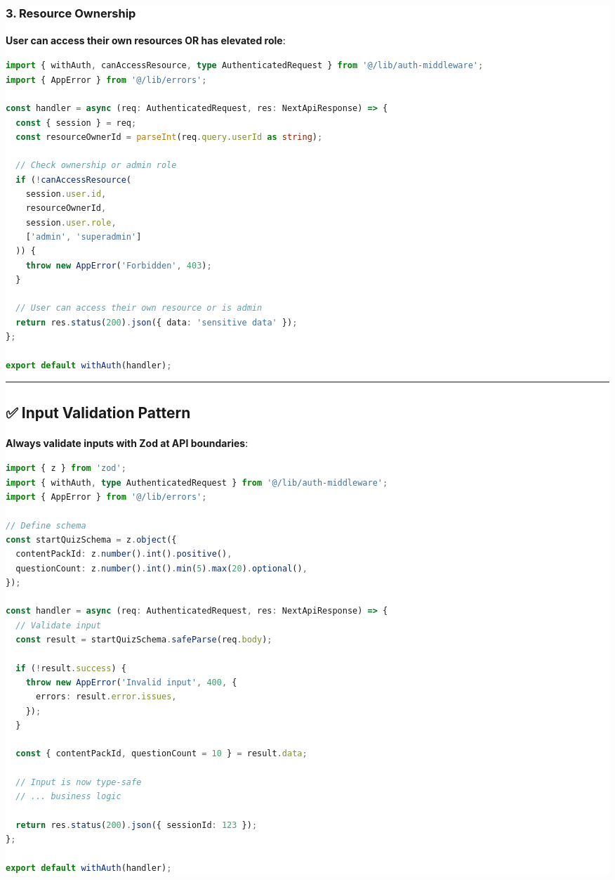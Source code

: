 ### 3. Resource Ownership

**User can access their own resources OR has elevated role**:
```typescript
import { withAuth, canAccessResource, type AuthenticatedRequest } from '@/lib/auth-middleware';
import { AppError } from '@/lib/errors';

const handler = async (req: AuthenticatedRequest, res: NextApiResponse) => {
  const { session } = req;
  const resourceOwnerId = parseInt(req.query.userId as string);

  // Check ownership or admin role
  if (!canAccessResource(
    session.user.id,
    resourceOwnerId,
    session.user.role,
    ['admin', 'superadmin']
  )) {
    throw new AppError('Forbidden', 403);
  }

  // User can access their own resource or is admin
  return res.status(200).json({ data: 'sensitive data' });
};

export default withAuth(handler);
```

---

## ✅ Input Validation Pattern

**Always validate inputs with Zod at API boundaries**:

```typescript
import { z } from 'zod';
import { withAuth, type AuthenticatedRequest } from '@/lib/auth-middleware';
import { AppError } from '@/lib/errors';

// Define schema
const startQuizSchema = z.object({
  contentPackId: z.number().int().positive(),
  questionCount: z.number().int().min(5).max(20).optional(),
});

const handler = async (req: AuthenticatedRequest, res: NextApiResponse) => {
  // Validate input
  const result = startQuizSchema.safeParse(req.body);

  if (!result.success) {
    throw new AppError('Invalid input', 400, {
      errors: result.error.issues,
    });
  }

  const { contentPackId, questionCount = 10 } = result.data;

  // Input is now type-safe
  // ... business logic

  return res.status(200).json({ sessionId: 123 });
};

export default withAuth(handler);
```